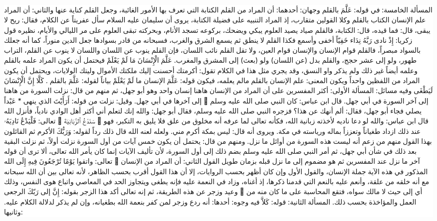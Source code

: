 المسألة الخامسة:
في قوله:
عَلَّمَ بالقلم
وجهان:
أحدهما: أن المراد من القلم الكتابة التي تعرف بها الأمور الغائبة، وجعل القلم كناية عنها والثاني: أن المراد علم الإنسان الكتاب بالقلم وكلا القولين متقارب، إذ المراد التنبيه على فضيلة الكتابة، يروى أن سليمان عليه السلام سأل عفريتاً عن الكلام، فقال: ريح لا يبقى، قال: فما قيده، قال: الكتابة، فالقلم صياد يصيد العلوم يبكي ويضحك، بركوعه تسجد الأنام، وبحركته تبقى العلوم على مر الليالي والأيام، نظيره قول زكريا:
إِذْ نادى رَبَّهُ نِدَاء خَفِيّاً
أخفى وأسمع فكذا القلم لا ينطق ثم يسمع الشرق والغرب، فسبحانه من قادر بسوادها جعل الدين منوراً، كما أنه جعلك بالسواد مبصراً، فالقلم قوام الإنسان والإنسان قوام العين، ولا تقل القلم نائب اللسان، فإن القلم ينوب عن اللسان واللسان لا ينوب عن القلم، التراب طهور، ولو إلى عشر حجج، والقلم بدل (عن اللسان) ولو (بعث) إلى المشرق والمغرب.
عَلَّمَ الْإِنْسَانَ مَا لَمْ يَعْلَمْ
فيحتمل أن يكون المراد علمه بالقلم وعلمه أيضاً غير ذلك ولم يذكر واو النسق، وقد يجري مثل هذا في الكلام تقول: أكرمتك أحسنت إليك ملكتك الأموال وليتك الولايات، ويحتمل أن يكون المراد من اللفظين واحداً ويكون المعنى: علم الإنسان بالقلم مالم يعلمه، فيكون قوله:
عَلَّمَ الإنسان ما لَمْ يَعْلَمْ
بياناً لقوله:
عَلَّمَ بالقلم
.
كَلَّا إِنَّ الْإِنْسَانَ لَيَطْغَى
وفيه مسائل:
المسألة الأولى:
أكثر المفسرين على أن المراد من الإنسان هاهنا إنسان واحد وهو أبو جهل، ثم منهم من قال: نزلت السورة من هاهنا إلى آخرها في أبي جهل. وقيل: نزلت من قوله:
أَرَأَيْتَ الذي ينهى * عَبْداً

إلى آخر السورة في أبي جهل.
قال ابن عباس:
كان النبي صلى الله عليه وسلم يصلي فجاء أبو جهل، فقال: ألم أنهك عن هذا؟ فزجره النبي صلى الله عليه وسلم، فقال أبو جهل: والله إنك لتعلم أني أكثر أهل الوادي نادياً، فأنزل الله تعالى:
فَلْيَدْعُ نَادِيَهُۥ

سَنَدْعُ ٱلزَّبَانِيَةَ

قال ابن عباس: والله لو دعا ناديه لأخذته زبانية الله، فكأنه تعالى لما عرفه أنه مخلوق من علق فلا يليق به التكبر، فهو عند ذلك ازداد طغياناً وتعززاً بماله ورياسته في مكة. ويروى أنه قال: ليس بمكة أكرم مني. ولعله لعنه الله قال ذلك رداً لقوله:
وَرَبُّكَ الأكرم
ثم القائلون بهذا القول منهم من زعم أنه ليست هذه السورة من أوائل ما نزل.
ومنهم من قال:
يحتمل أن يكون خمس آيات من أول السورة نزلت أولاً، ثم نزلت البقية بعد ذلك في شأن أبي جهل، ثم أمر النبي صلى الله عليه وسلم بضم ذلك إلى أول السورة، لأن تأليف الآيات إنما كان يأمر الله تعالى، ألا ترى أن قوله تعالى:
واتقوا يَوْمًا تُرْجَعُونَ فِيهِ إِلَى الله

آخر ما نزل عند المفسرين ثم هو مضموم إلى ما نزل قبله بزمان طويل القول الثاني: أن المراد من الإنسان المذكور في هذه الآية جملة الإنسان، والقول الأول وإن كان أظهر بحسب الروايات، إلا أن هذا القول أقرب بحسب الظاهر، لأنه تعالى بين أن الله سبحانه مع أنه خلقه من علقة، وأنعم عليه بالنعم التي قدمنا ذكرها، إذ أغناه، وزاد في النعمة عليه فإنه يطغى ويتجاوز الحد في المعاصي واتباع هوى النفس، وذلك وعيد وزجر عن هذه الطريقة، ثم إنه تعالى أكد هذا الزجر بقوله:
إِنَّ إلى رَبّكَ الرجعى

أي إلى حيث لا مالك سواه، فتقع المحاسبة على ما كان منه من العمل والمؤاخذة بحسب ذلك.
المسألة الثانية:
قوله:
كَلاَّ
فيه وجوه:
أحدها:
أنه ردع وزجر لمن كفر بنعمة الله بطغيانه، وإن لم يذكر لدلالة الكلام عليه.
وثانيها: